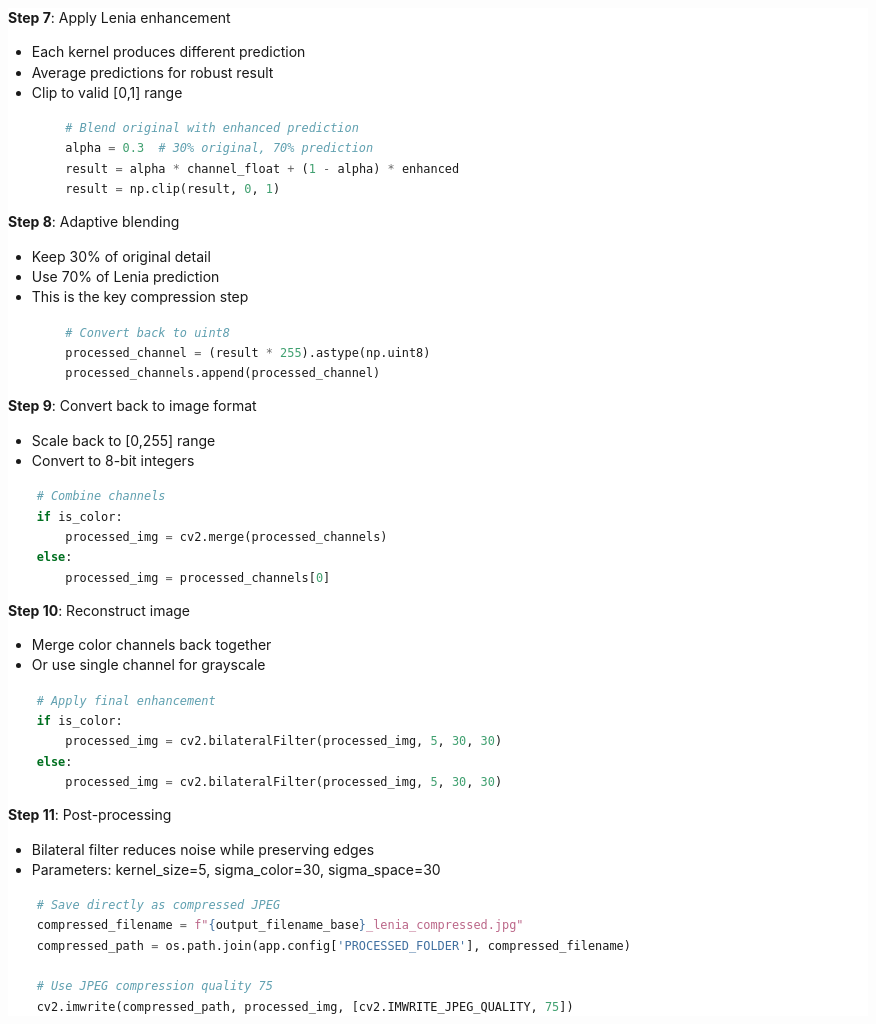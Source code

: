 **Step 7**: Apply Lenia enhancement

- Each kernel produces different prediction
- Average predictions for robust result
- Clip to valid [0,1] range

```python
        # Blend original with enhanced prediction
        alpha = 0.3  # 30% original, 70% prediction
        result = alpha * channel_float + (1 - alpha) * enhanced
        result = np.clip(result, 0, 1)
```

**Step 8**: Adaptive blending

- Keep 30% of original detail
- Use 70% of Lenia prediction
- This is the key compression step

```python
        # Convert back to uint8
        processed_channel = (result * 255).astype(np.uint8)
        processed_channels.append(processed_channel)
```

**Step 9**: Convert back to image format

- Scale back to [0,255] range
- Convert to 8-bit integers

```python
    # Combine channels
    if is_color:
        processed_img = cv2.merge(processed_channels)
    else:
        processed_img = processed_channels[0]
```

**Step 10**: Reconstruct image

- Merge color channels back together
- Or use single channel for grayscale

```python
    # Apply final enhancement
    if is_color:
        processed_img = cv2.bilateralFilter(processed_img, 5, 30, 30)
    else:
        processed_img = cv2.bilateralFilter(processed_img, 5, 30, 30)
```

**Step 11**: Post-processing

- Bilateral filter reduces noise while preserving edges
- Parameters: kernel_size=5, sigma_color=30, sigma_space=30

```python
    # Save directly as compressed JPEG
    compressed_filename = f"{output_filename_base}_lenia_compressed.jpg"
    compressed_path = os.path.join(app.config['PROCESSED_FOLDER'], compressed_filename)

    # Use JPEG compression quality 75
    cv2.imwrite(compressed_path, processed_img, [cv2.IMWRITE_JPEG_QUALITY, 75])
```
